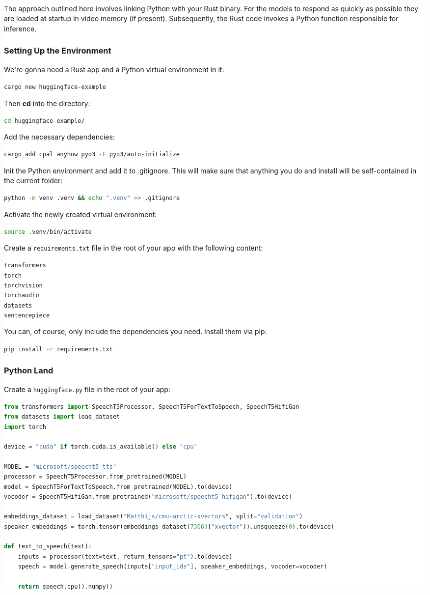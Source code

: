 The approach outlined here involves linking Python with your Rust binary. For the models to respond as quickly as possible they are loaded at startup in video memory (if present). Subsequently, the Rust code invokes a Python function responsible for inference.

### Setting Up the Environment

We're gonna need a Rust app and a Python virtual environment in it:
```bash
cargo new huggingface-example
```

Then **cd** into the directory:
```bash
cd huggingface-example/
```

Add the necessary dependencies:
```bash
cargo add cpal anyhow pyo3 -F pyo3/auto-initialize
```

Init the Python environment and add it to .gitignore. This will make sure that anything you do and install will be self-contained in the current folder:
```bash
python -m venv .venv && echo ".venv" >> .gitignore
```

Activate the newly created virtual environment:
```bash
source .venv/bin/activate
```

Create a `requirements.txt` file in the root of your app with the following content:
```
transformers
torch
torchvision
torchaudio
datasets
sentencepiece
```

You can, of course, only include the dependencies you need. Install them via pip:
```bash
pip install -r requirements.txt
```

### Python Land

Create a `huggingface.py` file in the root of your app:
```python
from transformers import SpeechT5Processor, SpeechT5ForTextToSpeech, SpeechT5HifiGan
from datasets import load_dataset
import torch

device = "cuda" if torch.cuda.is_available() else "cpu"

MODEL = "microsoft/speecht5_tts"
processor = SpeechT5Processor.from_pretrained(MODEL)
model = SpeechT5ForTextToSpeech.from_pretrained(MODEL).to(device)
vocoder = SpeechT5HifiGan.from_pretrained("microsoft/speecht5_hifigan").to(device)

embeddings_dataset = load_dataset("Matthijs/cmu-arctic-xvectors", split="validation")
speaker_embeddings = torch.tensor(embeddings_dataset[7306]["xvector"]).unsqueeze(0).to(device)

def text_to_speech(text):
    inputs = processor(text=text, return_tensors="pt").to(device)
    speech = model.generate_speech(inputs["input_ids"], speaker_embeddings, vocoder=vocoder)

    return speech.cpu().numpy()
```